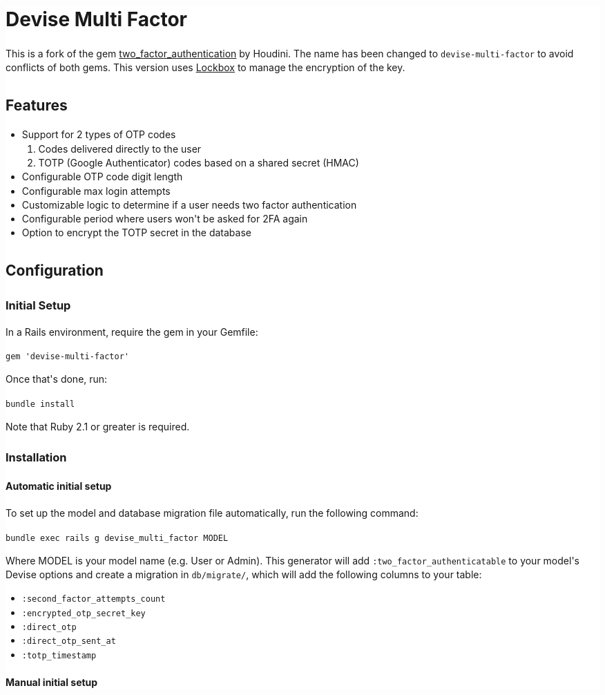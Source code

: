 # Devise Multi Factor

This is a fork of the gem [two_factor_authentication](https://github.com/Houdini/two_factor_authentication) by Houdini. The name has been changed to `devise-multi-factor` to avoid conflicts of both gems.
This version uses [Lockbox](https://github.com/ankane/lockbox) to manage the encryption of the key.

## Features

* Support for 2 types of OTP codes
    1. Codes delivered directly to the user
    2. TOTP (Google Authenticator) codes based on a shared secret (HMAC)
* Configurable OTP code digit length
* Configurable max login attempts
* Customizable logic to determine if a user needs two factor authentication
* Configurable period where users won't be asked for 2FA again
* Option to encrypt the TOTP secret in the database

## Configuration

### Initial Setup

In a Rails environment, require the gem in your Gemfile:

    gem 'devise-multi-factor'

Once that's done, run:

    bundle install

Note that Ruby 2.1 or greater is required.

### Installation

#### Automatic initial setup

To set up the model and database migration file automatically, run the
following command:

    bundle exec rails g devise_multi_factor MODEL

Where MODEL is your model name (e.g. User or Admin). This generator will add
`:two_factor_authenticatable` to your model's Devise options and create a
migration in `db/migrate/`, which will add the following columns to your table:

- `:second_factor_attempts_count`
- `:encrypted_otp_secret_key`
- `:direct_otp`
- `:direct_otp_sent_at`
- `:totp_timestamp`

#### Manual initial setup
